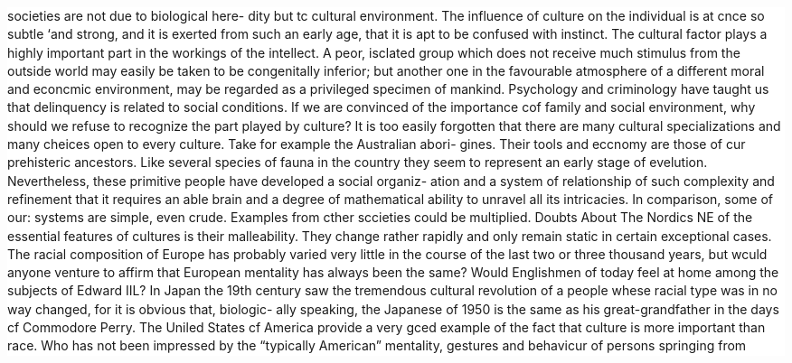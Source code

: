 societies are not due to biological here- 
dity but tc cultural environment. The 
influence of culture on the individual is 
at cnce so subtle ‘and strong, and it is 
exerted from such an early age, that it is 
apt to be confused with instinct. 
The cultural factor plays a highly 
important part in the workings of the 
intellect. A peor, isclated group which 
does not receive much stimulus from the 
outside world may easily be taken to be 
congenitally inferior; but another one in 
the favourable atmosphere of a different 
moral and econcmic environment, may be 
regarded as a privileged specimen of 
mankind. 
Psychology and criminology have 
taught us that delinquency is related to 
social conditions. If we are convinced of 
the importance cof family and social 
environment, why should we refuse to 
recognize the part played by culture? It 
is too easily forgotten that there are 
many cultural specializations and many 
cheices open to every culture. 
Take for example the Australian abori- 
gines. Their tools and eccnomy are 
those of cur prehisteric ancestors. Like 
several species of fauna in the country 
they seem to represent an early stage of 
evelution. Nevertheless, these primitive 
people have developed a social organiz- 
ation and a system of relationship of 
such complexity and refinement that it 
requires an able brain and a degree of 
mathematical ability to unravel all its 
intricacies. In comparison, some of our: 
systems are simple, even crude. Examples 
from cther sccieties could be multiplied. 
Doubts About The Nordics 
NE of the essential features of cultures 
is their malleability. They change 
rather rapidly and only remain static 
in certain exceptional cases. 
The racial composition of Europe has 
probably varied very little in the course 
of the last two or three thousand years, 
but wculd anyone venture to affirm that 
European mentality has always been the 
same? Would Englishmen of today 
feel at home among the subjects of 
Edward IIL? In Japan the 19th century 
saw the tremendous cultural revolution of 
a people whese racial type was in no way 
changed, for it is obvious that, biologic- 
ally speaking, the Japanese of 1950 is 
the same as his great-grandfather in the 
days cf Commodore Perry. 
The Uniled States cf America provide 
a very gced example of the fact that 
culture is more important than race. 
Who has not been impressed by the 
“typically American” mentality, gestures 
and behavicur of persons springing from 